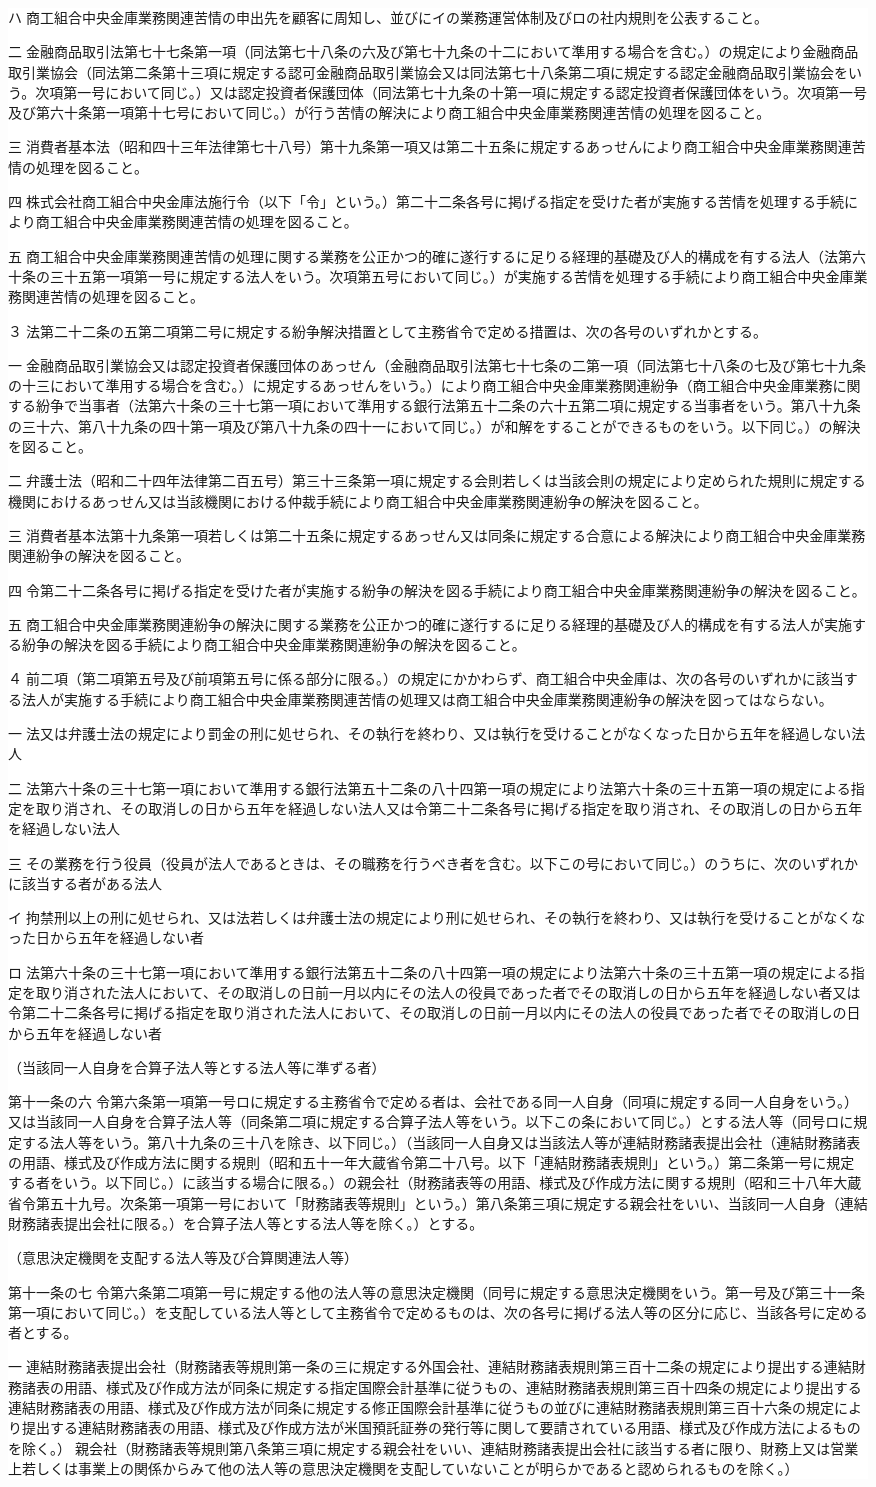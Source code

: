 ハ 商工組合中央金庫業務関連苦情の申出先を顧客に周知し、並びにイの業務運営体制及びロの社内規則を公表すること。

二 金融商品取引法第七十七条第一項（同法第七十八条の六及び第七十九条の十二において準用する場合を含む。）の規定により金融商品取引業協会（同法第二条第十三項に規定する認可金融商品取引業協会又は同法第七十八条第二項に規定する認定金融商品取引業協会をいう。次項第一号において同じ。）又は認定投資者保護団体（同法第七十九条の十第一項に規定する認定投資者保護団体をいう。次項第一号及び第六十条第一項第十七号において同じ。）が行う苦情の解決により商工組合中央金庫業務関連苦情の処理を図ること。

三 消費者基本法（昭和四十三年法律第七十八号）第十九条第一項又は第二十五条に規定するあっせんにより商工組合中央金庫業務関連苦情の処理を図ること。

四 株式会社商工組合中央金庫法施行令（以下「令」という。）第二十二条各号に掲げる指定を受けた者が実施する苦情を処理する手続により商工組合中央金庫業務関連苦情の処理を図ること。

五 商工組合中央金庫業務関連苦情の処理に関する業務を公正かつ的確に遂行するに足りる経理的基礎及び人的構成を有する法人（法第六十条の三十五第一項第一号に規定する法人をいう。次項第五号において同じ。）が実施する苦情を処理する手続により商工組合中央金庫業務関連苦情の処理を図ること。

３ 法第二十二条の五第二項第二号に規定する紛争解決措置として主務省令で定める措置は、次の各号のいずれかとする。

一 金融商品取引業協会又は認定投資者保護団体のあっせん（金融商品取引法第七十七条の二第一項（同法第七十八条の七及び第七十九条の十三において準用する場合を含む。）に規定するあっせんをいう。）により商工組合中央金庫業務関連紛争（商工組合中央金庫業務に関する紛争で当事者（法第六十条の三十七第一項において準用する銀行法第五十二条の六十五第二項に規定する当事者をいう。第八十九条の三十六、第八十九条の四十第一項及び第八十九条の四十一において同じ。）が和解をすることができるものをいう。以下同じ。）の解決を図ること。

二 弁護士法（昭和二十四年法律第二百五号）第三十三条第一項に規定する会則若しくは当該会則の規定により定められた規則に規定する機関におけるあっせん又は当該機関における仲裁手続により商工組合中央金庫業務関連紛争の解決を図ること。

三 消費者基本法第十九条第一項若しくは第二十五条に規定するあっせん又は同条に規定する合意による解決により商工組合中央金庫業務関連紛争の解決を図ること。

四 令第二十二条各号に掲げる指定を受けた者が実施する紛争の解決を図る手続により商工組合中央金庫業務関連紛争の解決を図ること。

五 商工組合中央金庫業務関連紛争の解決に関する業務を公正かつ的確に遂行するに足りる経理的基礎及び人的構成を有する法人が実施する紛争の解決を図る手続により商工組合中央金庫業務関連紛争の解決を図ること。

４ 前二項（第二項第五号及び前項第五号に係る部分に限る。）の規定にかかわらず、商工組合中央金庫は、次の各号のいずれかに該当する法人が実施する手続により商工組合中央金庫業務関連苦情の処理又は商工組合中央金庫業務関連紛争の解決を図ってはならない。

一 法又は弁護士法の規定により罰金の刑に処せられ、その執行を終わり、又は執行を受けることがなくなった日から五年を経過しない法人

二 法第六十条の三十七第一項において準用する銀行法第五十二条の八十四第一項の規定により法第六十条の三十五第一項の規定による指定を取り消され、その取消しの日から五年を経過しない法人又は令第二十二条各号に掲げる指定を取り消され、その取消しの日から五年を経過しない法人

三 その業務を行う役員（役員が法人であるときは、その職務を行うべき者を含む。以下この号において同じ。）のうちに、次のいずれかに該当する者がある法人

イ 拘禁刑以上の刑に処せられ、又は法若しくは弁護士法の規定により刑に処せられ、その執行を終わり、又は執行を受けることがなくなった日から五年を経過しない者

ロ 法第六十条の三十七第一項において準用する銀行法第五十二条の八十四第一項の規定により法第六十条の三十五第一項の規定による指定を取り消された法人において、その取消しの日前一月以内にその法人の役員であった者でその取消しの日から五年を経過しない者又は令第二十二条各号に掲げる指定を取り消された法人において、その取消しの日前一月以内にその法人の役員であった者でその取消しの日から五年を経過しない者

（当該同一人自身を合算子法人等とする法人等に準ずる者）

第十一条の六 令第六条第一項第一号ロに規定する主務省令で定める者は、会社である同一人自身（同項に規定する同一人自身をいう。）又は当該同一人自身を合算子法人等（同条第二項に規定する合算子法人等をいう。以下この条において同じ。）とする法人等（同号ロに規定する法人等をいう。第八十九条の三十八を除き、以下同じ。）（当該同一人自身又は当該法人等が連結財務諸表提出会社（連結財務諸表の用語、様式及び作成方法に関する規則（昭和五十一年大蔵省令第二十八号。以下「連結財務諸表規則」という。）第二条第一号に規定する者をいう。以下同じ。）に該当する場合に限る。）の親会社（財務諸表等の用語、様式及び作成方法に関する規則（昭和三十八年大蔵省令第五十九号。次条第一項第一号において「財務諸表等規則」という。）第八条第三項に規定する親会社をいい、当該同一人自身（連結財務諸表提出会社に限る。）を合算子法人等とする法人等を除く。）とする。

（意思決定機関を支配する法人等及び合算関連法人等）

第十一条の七 令第六条第二項第一号に規定する他の法人等の意思決定機関（同号に規定する意思決定機関をいう。第一号及び第三十一条第一項において同じ。）を支配している法人等として主務省令で定めるものは、次の各号に掲げる法人等の区分に応じ、当該各号に定める者とする。

一 連結財務諸表提出会社（財務諸表等規則第一条の三に規定する外国会社、連結財務諸表規則第三百十二条の規定により提出する連結財務諸表の用語、様式及び作成方法が同条に規定する指定国際会計基準に従うもの、連結財務諸表規則第三百十四条の規定により提出する連結財務諸表の用語、様式及び作成方法が同条に規定する修正国際会計基準に従うもの並びに連結財務諸表規則第三百十六条の規定により提出する連結財務諸表の用語、様式及び作成方法が米国預託証券の発行等に関して要請されている用語、様式及び作成方法によるものを除く。） 親会社（財務諸表等規則第八条第三項に規定する親会社をいい、連結財務諸表提出会社に該当する者に限り、財務上又は営業上若しくは事業上の関係からみて他の法人等の意思決定機関を支配していないことが明らかであると認められるものを除く。）
